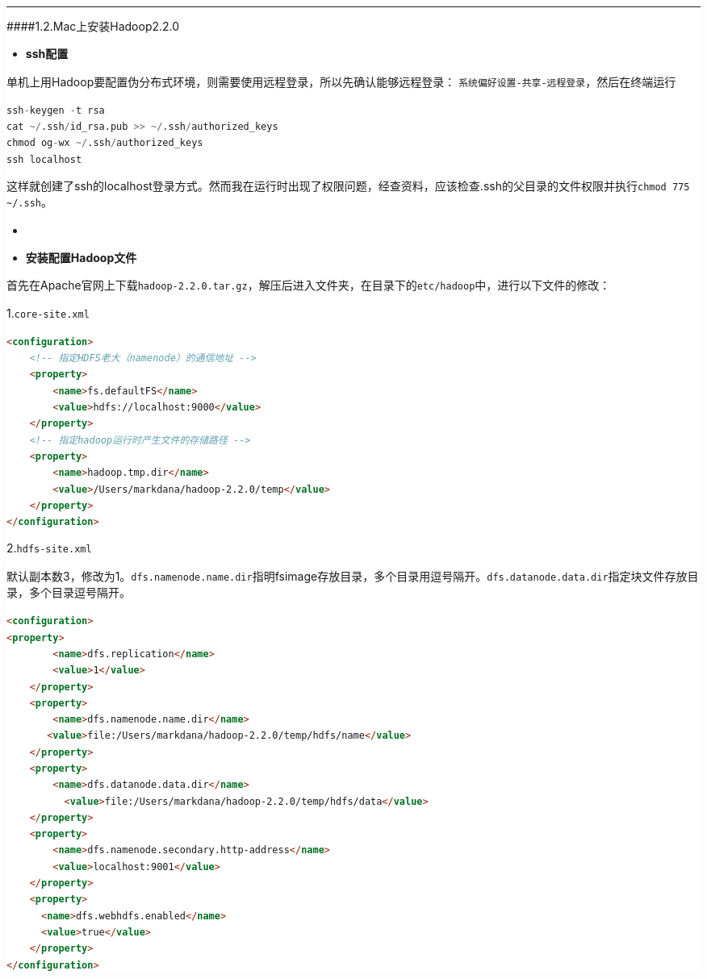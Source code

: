 




****
####1.2.Mac上安装Hadoop2.2.0


+ **ssh配置**

单机上用Hadoop要配置伪分布式环境，则需要使用远程登录，所以先确认能够远程登录：
`系统偏好设置-共享-远程登录`，然后在终端运行

```python
ssh-keygen -t rsa
cat ~/.ssh/id_rsa.pub >> ~/.ssh/authorized_keys
chmod og-wx ~/.ssh/authorized_keys	
ssh localhost
```
这样就创建了ssh的localhost登录方式。然而我在运行时出现了权限问题，经查资料，应该检查.ssh的父目录的文件权限并执行`chmod 775 ~/.ssh`。

-
+ **安装配置Hadoop文件**

首先在Apache官网上下载`hadoop-2.2.0.tar.gz`，解压后进入文件夹，在目录下的`etc/hadoop`中，进行以下文件的修改：

1.`core-site.xml`

```html
<configuration>  
    <!-- 指定HDFS老大（namenode）的通信地址 -->  
    <property>  
        <name>fs.defaultFS</name>  
        <value>hdfs://localhost:9000</value>  
    </property>  
    <!-- 指定hadoop运行时产生文件的存储路径 -->  
    <property>  
        <name>hadoop.tmp.dir</name>  
        <value>/Users/markdana/hadoop-2.2.0/temp</value>  
    </property>  
</configuration>
```

2.`hdfs-site.xml`

默认副本数3，修改为1。`dfs.namenode.name.dir`指明fsimage存放目录，多个目录用逗号隔开。`dfs.datanode.data.dir`指定块文件存放目录，多个目录逗号隔开。

```html
<configuration>
<property>  
        <name>dfs.replication</name>  
        <value>1</value>  
    </property>  
    <property>  
        <name>dfs.namenode.name.dir</name>  
       <value>file:/Users/markdana/hadoop-2.2.0/temp/hdfs/name</value>  
    </property>  
    <property>  
        <name>dfs.datanode.data.dir</name>  
          <value>file:/Users/markdana/hadoop-2.2.0/temp/hdfs/data</value>  
    </property>  
    <property>  
        <name>dfs.namenode.secondary.http-address</name>  
        <value>localhost:9001</value>  
    </property>  
    <property>  
      <name>dfs.webhdfs.enabled</name>  
      <value>true</value>  
    </property> 
</configuration>
```